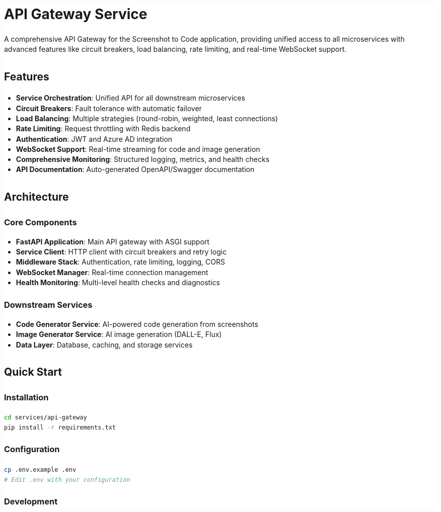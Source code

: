 # API Gateway Service

A comprehensive API Gateway for the Screenshot to Code application, providing unified access to all microservices with advanced features like circuit breakers, load balancing, rate limiting, and real-time WebSocket support.

## Features

- **Service Orchestration**: Unified API for all downstream microservices
- **Circuit Breakers**: Fault tolerance with automatic failover
- **Load Balancing**: Multiple strategies (round-robin, weighted, least connections)
- **Rate Limiting**: Request throttling with Redis backend
- **Authentication**: JWT and Azure AD integration
- **WebSocket Support**: Real-time streaming for code and image generation
- **Comprehensive Monitoring**: Structured logging, metrics, and health checks
- **API Documentation**: Auto-generated OpenAPI/Swagger documentation

## Architecture

### Core Components

- **FastAPI Application**: Main API gateway with ASGI support
- **Service Client**: HTTP client with circuit breakers and retry logic
- **Middleware Stack**: Authentication, rate limiting, logging, CORS
- **WebSocket Manager**: Real-time connection management
- **Health Monitoring**: Multi-level health checks and diagnostics

### Downstream Services

- **Code Generator Service**: AI-powered code generation from screenshots  
- **Image Generator Service**: AI image generation (DALL-E, Flux)
- **Data Layer**: Database, caching, and storage services

## Quick Start

### Installation

```bash
cd services/api-gateway
pip install -r requirements.txt
```

### Configuration

```bash
cp .env.example .env
# Edit .env with your configuration
```

### Development
